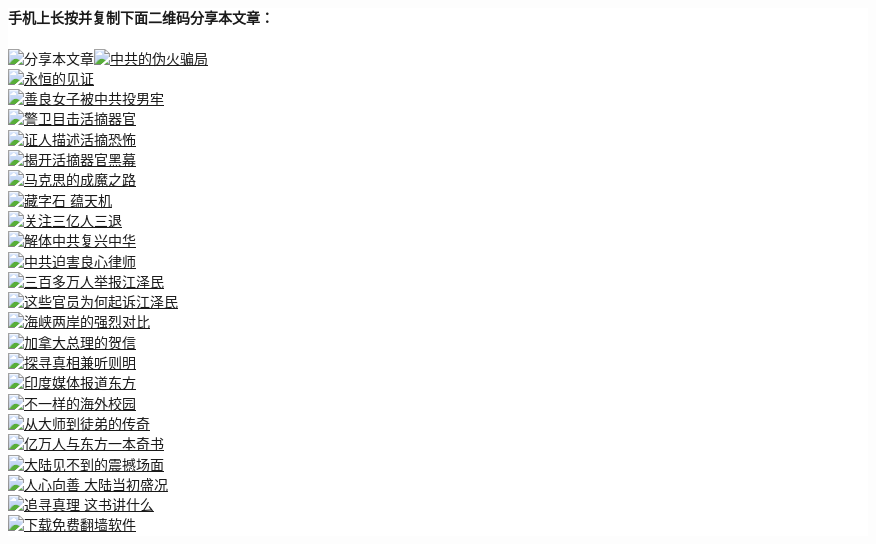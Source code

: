 <strong>手机上长按并复制下面二维码分享本文章：</strong><br><br><img src="https://chart.apis.google.com/chart?cht=qr&chs=240x240&choe=UTF-8&chld=M|2&chl=https://github.com/ufisoc353/djy/blob/master/gb/21/8/18/n13171775.md%231" title="分享本文章"></td><td VALIGN=TOP><a href="https://github.com/ufisoc353/djy/blob/master/gb/16/1/21/n4622075.md?dfh#1" target="_blank"><img src="https://raw.githubusercontent.com/ufisoc353/djy/master/gb/300/wei-f1.jpg" title="中共的伪火骗局"  alt="中共的伪火骗局"></a><br><a href="https://github.com/ufisoc353/www/blob/master/README.md?dfh#9" target="_blank"><img src="https://raw.githubusercontent.com/ufisoc353/djy/master/gb/300/yong-h.jpg" title="永恒的见证"  alt="永恒的见证"></a><br><a href="https://github.com/ufisoc353/djy/blob/master/gb/13/9/29/n3974789.md?dfh#1" target="_blank"><img src="https://raw.githubusercontent.com/ufisoc353/djy/master/gb/300/shang-lnz.jpg" title="善良女子被中共投男牢"  alt="善良女子被中共投男牢"></a><br><a href="https://github.com/ufisoc353/djy/blob/master/gb/16/3/16/n4663449.md?dfh#1" target="_blank"><img src="https://raw.githubusercontent.com/ufisoc353/djy/master/gb/300/huo-z3.jpg" title="警卫目击活摘器官"  alt="警卫目击活摘器官"></a><br><a href="https://github.com/ufisoc353/djy/blob/master/gb/16/8/7/n8177641.md?dfh#1" target="_blank"><img src="https://raw.githubusercontent.com/ufisoc353/djy/master/gb/300/huo-z4.jpg" title="证人描述活摘恐怖"  alt="证人描述活摘恐怖"></a><br><a href="https://github.com/ufisoc353/djy/blob/master/gb/10/4/19/n2881569.md?dfh#1" target="_blank"><img src="https://raw.githubusercontent.com/ufisoc353/djy/master/gb/300/huo-z1.jpg" title="揭开活摘器官黑幕"  alt="揭开活摘器官黑幕"></a><br><a href="https://github.com/ufisoc353/djy/blob/master/gb/10/11/7/n3077476.md?dfh#1" target="_blank"><img src="https://raw.githubusercontent.com/ufisoc353/djy/master/gb/300/ma-ks.jpg" title="马克思的成魔之路"  alt="马克思的成魔之路"></a><br><a href="https://github.com/ufisoc353/djy/blob/master/gb/14/6/9/n4173977.md?dfh#1" target="_blank"><img src="https://raw.githubusercontent.com/ufisoc353/djy/master/gb/300/chang-zs.jpg" title="藏字石 蕴天机"  alt="藏字石 蕴天机"></a><br><a href="https://github.com/ufisoc353/djy/blob/master/gb/18/5/10/n10381511.md?dfh#1" target="_blank"><img src="https://raw.githubusercontent.com/ufisoc353/djy/master/gb/300/st1.jpg" title="关注三亿人三退"  alt="关注三亿人三退"></a><br><a href="https://github.com/ufisoc353/djy/blob/master/gb/18/3/21/n10237682.md?dfh#1" target="_blank"><img src="https://raw.githubusercontent.com/ufisoc353/djy/master/gb/300/jie-t.jpg" title="解体中共复兴中华"  alt="解体中共复兴中华"></a><br><a href="https://github.com/ufisoc353/djy/blob/master/gb/9/2/9/n2422991.md?dfh#1" target="_blank"><img src="https://raw.githubusercontent.com/ufisoc353/djy/master/gb/300/gao-zs.jpg" title="中共迫害良心律师"  alt="中共迫害良心律师"></a><br><a href="https://github.com/ufisoc353/djy/blob/master/gb/18/12/9/n10900044.md?dfh#1" target="_blank"><img src="https://raw.githubusercontent.com/ufisoc353/djy/master/gb/300/sj1.jpg" title="三百多万人举报江泽民"  alt="三百多万人举报江泽民"></a><br><a href="https://github.com/ufisoc353/djy/blob/master/gb/18/8/28/n10672014.md?dfh#1" target="_blank"><img src="https://raw.githubusercontent.com/ufisoc353/djy/master/gb/300/sj2.jpg" title="这些官员为何起诉江泽民"  alt="这些官员为何起诉江泽民"></a><br><a href="https://github.com/ufisoc353/djy/blob/master/gb/8/12/18/n2367165.md?dfh#1" target="_blank"><img src="https://raw.githubusercontent.com/ufisoc353/djy/master/gb/300/liangan.jpg" title="海峡两岸的强烈对比"  alt="海峡两岸的强烈对比"></a><br><a href="https://github.com/ufisoc353/djy/blob/master/gb/15/12/10/n4593139.md?dfh#1" target="_blank"><img src="https://raw.githubusercontent.com/ufisoc353/djy/master/gb/300/jia-ndzl.jpg" title="加拿大总理的贺信"  alt="加拿大总理的贺信"></a><br><a href="https://github.com/ufisoc353/djy/blob/master/gb/11/6/17/n3289382.md?dfh#1" target="_blank"><img src="https://raw.githubusercontent.com/ufisoc353/djy/master/gb/300/xiao-wd.jpg" title="探寻真相兼听则明"  alt="探寻真相兼听则明"></a><br><a href="https://github.com/ufisoc353/djy/blob/master/gb/18/10/27/n10812623.md?dfh#1" target="_blank"><img src="https://raw.githubusercontent.com/ufisoc353/djy/master/gb/300/yindu.jpg" title="印度媒体报道东方"  alt="印度媒体报道东方"></a><br><a href="https://github.com/ufisoc353/djy/blob/master/gb/18/6/9/n10469652.md?dfh#1" target="_blank"><img src="https://raw.githubusercontent.com/ufisoc353/djy/master/gb/300/xie-j.jpg" title="不一样的海外校园"  alt="不一样的海外校园"></a><br><a href="https://github.com/ufisoc353/djy/blob/master/gb/7/4/5/n1669415.md?dfh#1" target="_blank"><img src="https://raw.githubusercontent.com/ufisoc353/djy/master/gb/300/li-up.jpg" title="从大师到徒弟的传奇"  alt="从大师到徒弟的传奇"></a><br><a href="https://github.com/ufisoc353/djy/blob/master/gb/17/5/26/n9191512.md?dfh#1" target="_blank"><img src="https://raw.githubusercontent.com/ufisoc353/djy/master/gb/300/zfl2.jpg" title="亿万人与东方一本奇书"  alt="亿万人与东方一本奇书"></a><br><a href="https://github.com/ufisoc353/djy/blob/master/gb/13/11/27/n4020290.md?dfh#1" target="_blank"><img src="https://raw.githubusercontent.com/ufisoc353/djy/master/gb/300/zhen-h.jpg" title="大陆见不到的震撼场面"  alt="大陆见不到的震撼场面"></a><br><a href="https://github.com/ufisoc353/djy/blob/master/gb/15/7/17/n4482910.md?dfh#1" target="_blank"><img src="https://raw.githubusercontent.com/ufisoc353/djy/master/gb/300/dalu-sk.jpg" title="人心向善 大陆当初盛况"  alt="人心向善 大陆当初盛况"></a><br><a href="https://github.com/ufisoc353/djy/blob/master/gb/19/1/5/n10955468.md?dfh#1" target="_blank"><img src="https://raw.githubusercontent.com/ufisoc353/djy/master/gb/300/zfl1.jpg" title="追寻真理 这书讲什么"  alt="追寻真理 这书讲什么"></a><br><a href="https://github.com/ufisoc353/www/blob/master/README.md?dfh#1" target="_blank"><img src="https://raw.githubusercontent.com/ufisoc353/djy/master/gb/300/fq1.jpg" title="下载免费翻墙软件"  alt="下载免费翻墙软件"></a><br></td></tr></table>
